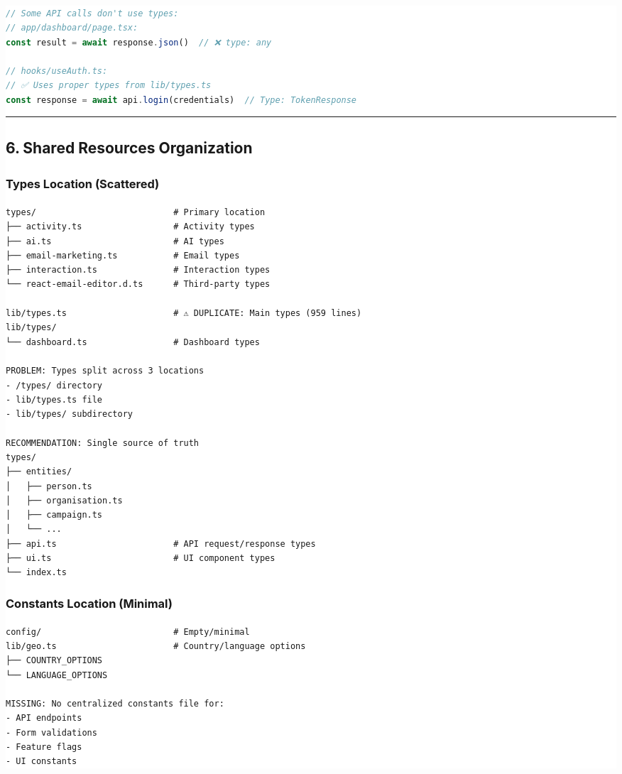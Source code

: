 ```typescript
// Some API calls don't use types:
// app/dashboard/page.tsx:
const result = await response.json()  // ❌ type: any

// hooks/useAuth.ts:
// ✅ Uses proper types from lib/types.ts
const response = await api.login(credentials)  // Type: TokenResponse
```

---

## 6. Shared Resources Organization

### Types Location (Scattered)

```
types/                           # Primary location
├── activity.ts                  # Activity types
├── ai.ts                        # AI types
├── email-marketing.ts           # Email types
├── interaction.ts               # Interaction types
└── react-email-editor.d.ts      # Third-party types

lib/types.ts                     # ⚠️ DUPLICATE: Main types (959 lines)
lib/types/
└── dashboard.ts                 # Dashboard types

PROBLEM: Types split across 3 locations
- /types/ directory
- lib/types.ts file
- lib/types/ subdirectory

RECOMMENDATION: Single source of truth
types/
├── entities/
│   ├── person.ts
│   ├── organisation.ts
│   ├── campaign.ts
│   └── ...
├── api.ts                       # API request/response types
├── ui.ts                        # UI component types
└── index.ts
```

### Constants Location (Minimal)

```
config/                          # Empty/minimal
lib/geo.ts                       # Country/language options
├── COUNTRY_OPTIONS
└── LANGUAGE_OPTIONS

MISSING: No centralized constants file for:
- API endpoints
- Form validations
- Feature flags
- UI constants
```
